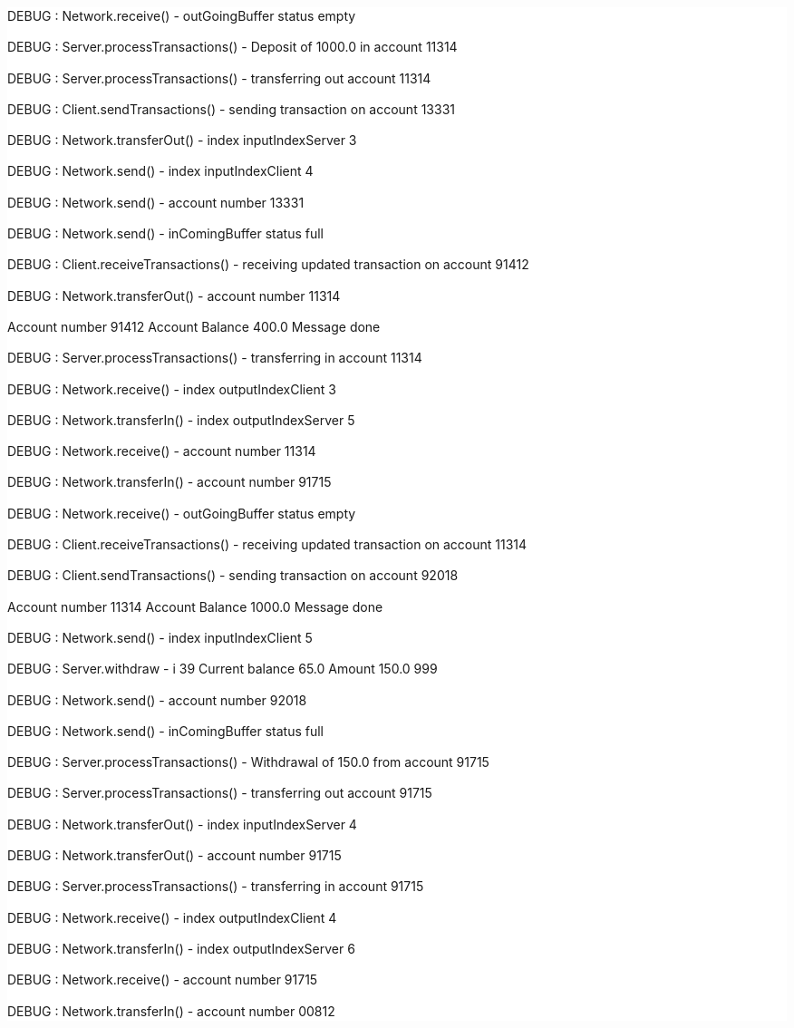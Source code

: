  DEBUG : Network.receive() - outGoingBuffer status empty

 DEBUG : Server.processTransactions() - Deposit of 1000.0 in account 11314

 DEBUG : Server.processTransactions() - transferring out account 11314

 DEBUG : Client.sendTransactions() - sending transaction on account 13331

 DEBUG : Network.transferOut() - index inputIndexServer 3

 DEBUG : Network.send() - index inputIndexClient 4

 DEBUG : Network.send() - account number 13331

 DEBUG : Network.send() - inComingBuffer status full

 DEBUG : Client.receiveTransactions() - receiving updated transaction on account 91412

 DEBUG : Network.transferOut() - account number 11314

 Account number 91412 Account Balance 400.0 Message done

 DEBUG : Server.processTransactions() - transferring in account 11314

 DEBUG : Network.receive() - index outputIndexClient 3

 DEBUG : Network.transferIn() - index outputIndexServer 5

 DEBUG : Network.receive() - account number 11314

 DEBUG : Network.transferIn() - account number 91715

 DEBUG : Network.receive() - outGoingBuffer status empty

 DEBUG : Client.receiveTransactions() - receiving updated transaction on account 11314

 DEBUG : Client.sendTransactions() - sending transaction on account 92018

 Account number 11314 Account Balance 1000.0 Message done

 DEBUG : Network.send() - index inputIndexClient 5

 DEBUG : Server.withdraw - i 39 Current balance 65.0 Amount 150.0 999

 DEBUG : Network.send() - account number 92018

 DEBUG : Network.send() - inComingBuffer status full

 DEBUG : Server.processTransactions() - Withdrawal of 150.0 from account 91715

 DEBUG : Server.processTransactions() - transferring out account 91715

 DEBUG : Network.transferOut() - index inputIndexServer 4

 DEBUG : Network.transferOut() - account number 91715

 DEBUG : Server.processTransactions() - transferring in account 91715

 DEBUG : Network.receive() - index outputIndexClient 4

 DEBUG : Network.transferIn() - index outputIndexServer 6

 DEBUG : Network.receive() - account number 91715

 DEBUG : Network.transferIn() - account number 00812
